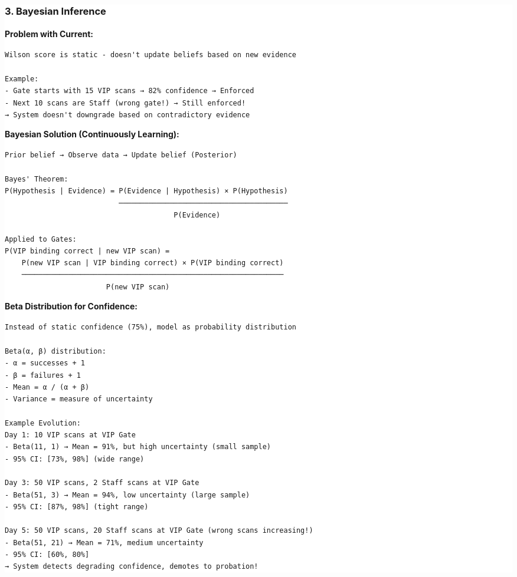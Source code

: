 
### **3. Bayesian Inference**

**Problem with Current:**
```
Wilson score is static - doesn't update beliefs based on new evidence

Example:
- Gate starts with 15 VIP scans → 82% confidence → Enforced
- Next 10 scans are Staff (wrong gate!) → Still enforced!
→ System doesn't downgrade based on contradictory evidence
```

**Bayesian Solution (Continuously Learning):**
```
Prior belief → Observe data → Update belief (Posterior)

Bayes' Theorem:
P(Hypothesis | Evidence) = P(Evidence | Hypothesis) × P(Hypothesis)
                           ────────────────────────────────────────
                                        P(Evidence)

Applied to Gates:
P(VIP binding correct | new VIP scan) =
    P(new VIP scan | VIP binding correct) × P(VIP binding correct)
    ──────────────────────────────────────────────────────────────
                        P(new VIP scan)
```

**Beta Distribution for Confidence:**
```
Instead of static confidence (75%), model as probability distribution

Beta(α, β) distribution:
- α = successes + 1
- β = failures + 1
- Mean = α / (α + β)
- Variance = measure of uncertainty

Example Evolution:
Day 1: 10 VIP scans at VIP Gate
- Beta(11, 1) → Mean = 91%, but high uncertainty (small sample)
- 95% CI: [73%, 98%] (wide range)

Day 3: 50 VIP scans, 2 Staff scans at VIP Gate
- Beta(51, 3) → Mean = 94%, low uncertainty (large sample)
- 95% CI: [87%, 98%] (tight range)

Day 5: 50 VIP scans, 20 Staff scans at VIP Gate (wrong scans increasing!)
- Beta(51, 21) → Mean = 71%, medium uncertainty
- 95% CI: [60%, 80%]
→ System detects degrading confidence, demotes to probation!
```
